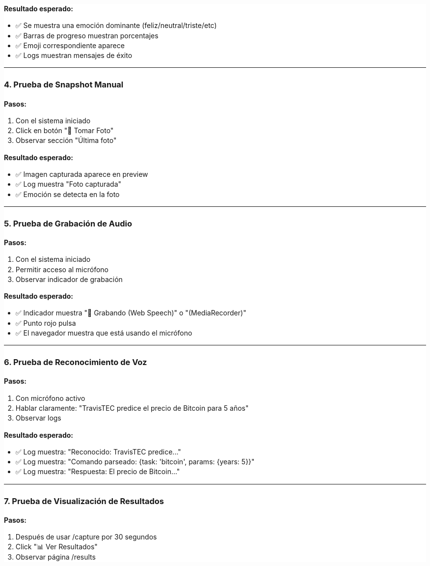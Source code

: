 **Resultado esperado:**
- ✅ Se muestra una emoción dominante (feliz/neutral/triste/etc)
- ✅ Barras de progreso muestran porcentajes
- ✅ Emoji correspondiente aparece
- ✅ Logs muestran mensajes de éxito

---

### 4. Prueba de Snapshot Manual

**Pasos:**
1. Con el sistema iniciado
2. Click en botón "📸 Tomar Foto"
3. Observar sección "Última foto"

**Resultado esperado:**
- ✅ Imagen capturada aparece en preview
- ✅ Log muestra "Foto capturada"
- ✅ Emoción se detecta en la foto

---

### 5. Prueba de Grabación de Audio

**Pasos:**
1. Con el sistema iniciado
2. Permitir acceso al micrófono
3. Observar indicador de grabación

**Resultado esperado:**
- ✅ Indicador muestra "🎤 Grabando (Web Speech)" o "(MediaRecorder)"
- ✅ Punto rojo pulsa
- ✅ El navegador muestra que está usando el micrófono

---

### 6. Prueba de Reconocimiento de Voz

**Pasos:**
1. Con micrófono activo
2. Hablar claramente: "TravisTEC predice el precio de Bitcoin para 5 años"
3. Observar logs

**Resultado esperado:**
- ✅ Log muestra: "Reconocido: TravisTEC predice..."
- ✅ Log muestra: "Comando parseado: {task: 'bitcoin', params: {years: 5}}"
- ✅ Log muestra: "Respuesta: El precio de Bitcoin..."

---

### 7. Prueba de Visualización de Resultados

**Pasos:**
1. Después de usar /capture por 30 segundos
2. Click "📊 Ver Resultados"
3. Observar página /results
